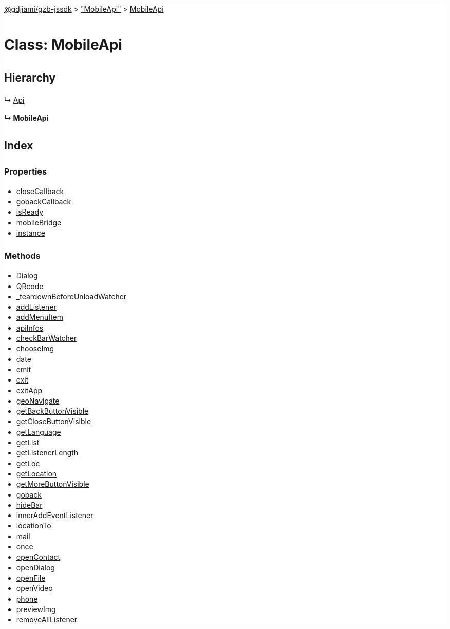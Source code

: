 [@gdjiami/gzb-jssdk](../README.md) > ["MobileApi"](../modules/_mobileapi_.md) > [MobileApi](../classes/_mobileapi_.mobileapi.md)



# Class: MobileApi

## Hierarchy


↳  [Api](_api_.api.md)

**↳ MobileApi**







## Index

### Properties

* [closeCallback](_mobileapi_.mobileapi.md#closecallback)
* [gobackCallback](_mobileapi_.mobileapi.md#gobackcallback)
* [isReady](_mobileapi_.mobileapi.md#isready)
* [mobileBridge](_mobileapi_.mobileapi.md#mobilebridge)
* [instance](_mobileapi_.mobileapi.md#instance)


### Methods

* [Dialog](_mobileapi_.mobileapi.md#dialog)
* [QRcode](_mobileapi_.mobileapi.md#qrcode)
* [_teardownBeforeUnloadWatcher](_mobileapi_.mobileapi.md#_teardownbeforeunloadwatcher)
* [addListener](_mobileapi_.mobileapi.md#addlistener)
* [addMenuItem](_mobileapi_.mobileapi.md#addmenuitem)
* [apiInfos](_mobileapi_.mobileapi.md#apiinfos)
* [checkBarWatcher](_mobileapi_.mobileapi.md#checkbarwatcher)
* [chooseImg](_mobileapi_.mobileapi.md#chooseimg)
* [date](_mobileapi_.mobileapi.md#date)
* [emit](_mobileapi_.mobileapi.md#emit)
* [exit](_mobileapi_.mobileapi.md#exit)
* [exitApp](_mobileapi_.mobileapi.md#exitapp)
* [geoNavigate](_mobileapi_.mobileapi.md#geonavigate)
* [getBackButtonVisible](_mobileapi_.mobileapi.md#getbackbuttonvisible)
* [getCloseButtonVisible](_mobileapi_.mobileapi.md#getclosebuttonvisible)
* [getLanguage](_mobileapi_.mobileapi.md#getlanguage)
* [getList](_mobileapi_.mobileapi.md#getlist)
* [getListenerLength](_mobileapi_.mobileapi.md#getlistenerlength)
* [getLoc](_mobileapi_.mobileapi.md#getloc)
* [getLocation](_mobileapi_.mobileapi.md#getlocation)
* [getMoreButtonVisible](_mobileapi_.mobileapi.md#getmorebuttonvisible)
* [goback](_mobileapi_.mobileapi.md#goback)
* [hideBar](_mobileapi_.mobileapi.md#hidebar)
* [innerAddEventListener](_mobileapi_.mobileapi.md#inneraddeventlistener)
* [locationTo](_mobileapi_.mobileapi.md#locationto)
* [mail](_mobileapi_.mobileapi.md#mail)
* [once](_mobileapi_.mobileapi.md#once)
* [openContact](_mobileapi_.mobileapi.md#opencontact)
* [openDialog](_mobileapi_.mobileapi.md#opendialog)
* [openFile](_mobileapi_.mobileapi.md#openfile)
* [openVideo](_mobileapi_.mobileapi.md#openvideo)
* [phone](_mobileapi_.mobileapi.md#phone)
* [previewImg](_mobileapi_.mobileapi.md#previewimg)
* [removeAllListener](_mobileapi_.mobileapi.md#removealllistener)